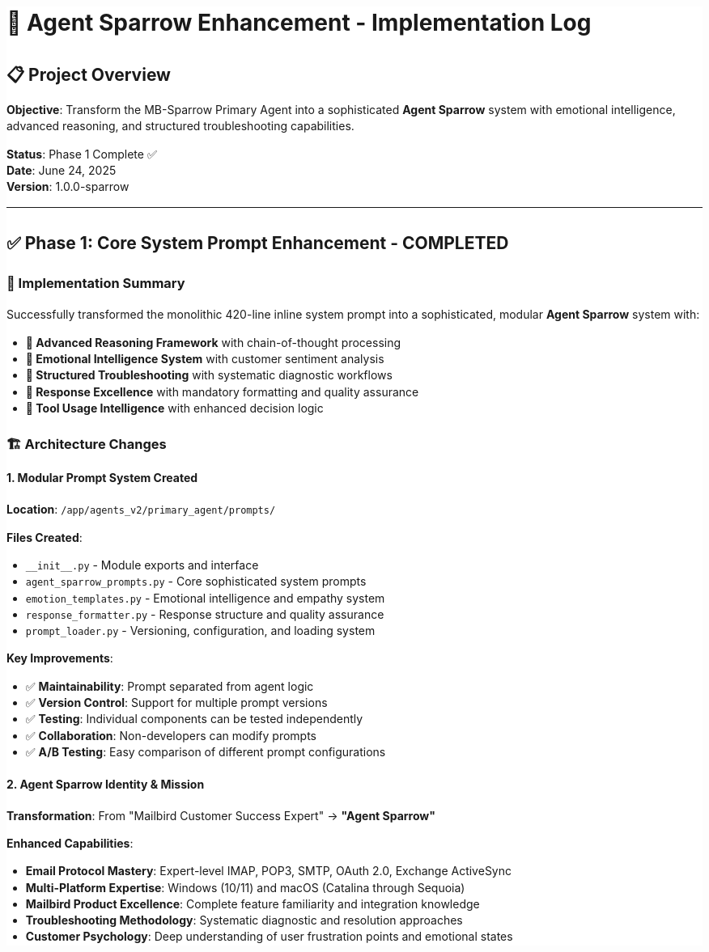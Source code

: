# 🚀 Agent Sparrow Enhancement - Implementation Log

## **📋 Project Overview**

**Objective**: Transform the MB-Sparrow Primary Agent into a sophisticated **Agent Sparrow** system with emotional intelligence, advanced reasoning, and structured troubleshooting capabilities.

**Status**: Phase 1 Complete ✅  
**Date**: June 24, 2025  
**Version**: 1.0.0-sparrow

---

## **✅ Phase 1: Core System Prompt Enhancement - COMPLETED**

### **🎯 Implementation Summary**

Successfully transformed the monolithic 420-line inline system prompt into a sophisticated, modular **Agent Sparrow** system with:

- **🧠 Advanced Reasoning Framework** with chain-of-thought processing
- **💝 Emotional Intelligence System** with customer sentiment analysis  
- **🔧 Structured Troubleshooting** with systematic diagnostic workflows
- **📝 Response Excellence** with mandatory formatting and quality assurance
- **🎯 Tool Usage Intelligence** with enhanced decision logic

### **🏗️ Architecture Changes**

#### **1. Modular Prompt System Created**
**Location**: `/app/agents_v2/primary_agent/prompts/`

**Files Created**:
- `__init__.py` - Module exports and interface
- `agent_sparrow_prompts.py` - Core sophisticated system prompts
- `emotion_templates.py` - Emotional intelligence and empathy system
- `response_formatter.py` - Response structure and quality assurance
- `prompt_loader.py` - Versioning, configuration, and loading system

**Key Improvements**:
- ✅ **Maintainability**: Prompt separated from agent logic
- ✅ **Version Control**: Support for multiple prompt versions
- ✅ **Testing**: Individual components can be tested independently
- ✅ **Collaboration**: Non-developers can modify prompts
- ✅ **A/B Testing**: Easy comparison of different prompt configurations

#### **2. Agent Sparrow Identity & Mission**
**Transformation**: From "Mailbird Customer Success Expert" → **"Agent Sparrow"**

**Enhanced Capabilities**:
- **Email Protocol Mastery**: Expert-level IMAP, POP3, SMTP, OAuth 2.0, Exchange ActiveSync
- **Multi-Platform Expertise**: Windows (10/11) and macOS (Catalina through Sequoia)
- **Mailbird Product Excellence**: Complete feature familiarity and integration knowledge
- **Troubleshooting Methodology**: Systematic diagnostic and resolution approaches
- **Customer Psychology**: Deep understanding of user frustration points and emotional states

